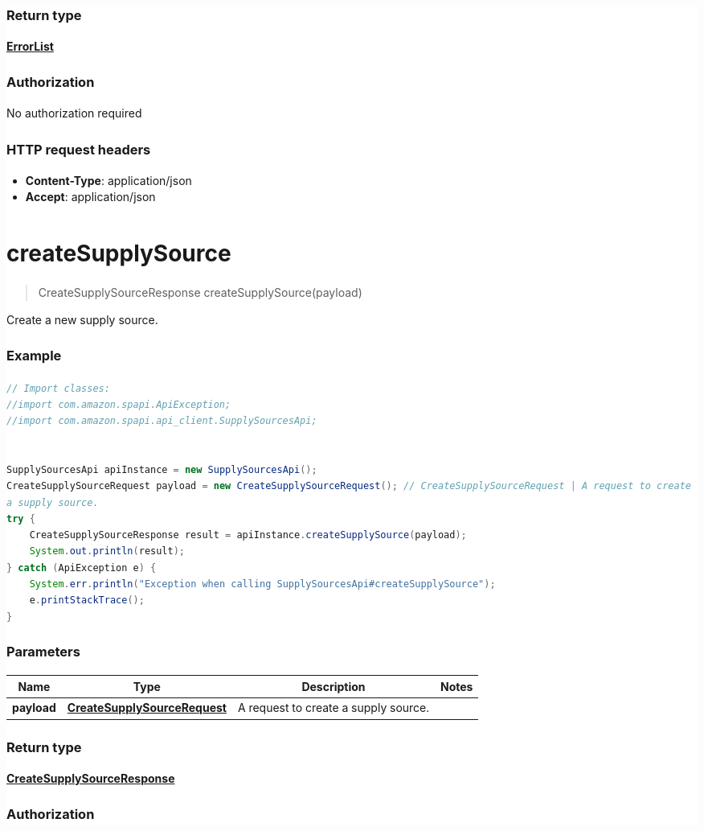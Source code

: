 ### Return type

[**ErrorList**](ErrorList.md)

### Authorization

No authorization required

### HTTP request headers

 - **Content-Type**: application/json
 - **Accept**: application/json

<a name="createSupplySource"></a>
# **createSupplySource**
> CreateSupplySourceResponse createSupplySource(payload)



Create a new supply source.

### Example
```java
// Import classes:
//import com.amazon.spapi.ApiException;
//import com.amazon.spapi.api_client.SupplySourcesApi;


SupplySourcesApi apiInstance = new SupplySourcesApi();
CreateSupplySourceRequest payload = new CreateSupplySourceRequest(); // CreateSupplySourceRequest | A request to create a supply source.
try {
    CreateSupplySourceResponse result = apiInstance.createSupplySource(payload);
    System.out.println(result);
} catch (ApiException e) {
    System.err.println("Exception when calling SupplySourcesApi#createSupplySource");
    e.printStackTrace();
}
```

### Parameters

Name | Type | Description  | Notes
------------- | ------------- | ------------- | -------------
 **payload** | [**CreateSupplySourceRequest**](CreateSupplySourceRequest.md)| A request to create a supply source. |

### Return type

[**CreateSupplySourceResponse**](CreateSupplySourceResponse.md)

### Authorization

